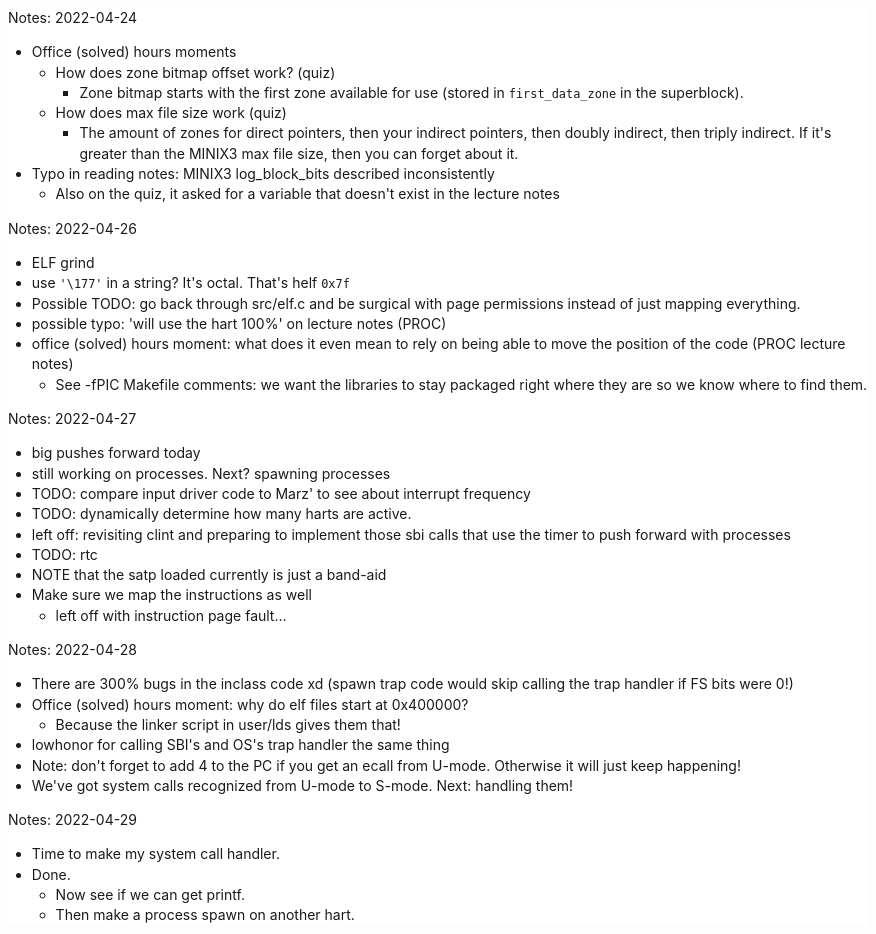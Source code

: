 Notes: 2022-04-24
   - Office (solved) hours moments
      - How does zone bitmap offset work? (quiz)
         - Zone bitmap starts with the first zone available for use (stored
           in `first_data_zone` in the superblock).
      - How does max file size work (quiz)
         - The amount of zones for direct pointers, then your indirect pointers,
           then doubly indirect, then triply indirect. If it's greater than
           the MINIX3 max file size, then you can forget about it.
   - Typo in reading notes: MINIX3 log\_block\_bits described inconsistently
      - Also on the quiz, it asked for a variable that doesn't exist in the
        lecture notes

Notes: 2022-04-26
   - ELF grind
   - use `'\177'` in a string? It's octal. That's helf `0x7f`
   - Possible TODO: go back through src/elf.c and be surgical with page
     permissions instead of just mapping everything.
   - possible typo: 'will use the hart 100\%' on lecture notes (PROC)
   - office (solved) hours moment: what does it even mean to rely on being able
     to move the position of the code (PROC lecture notes)
      - See -fPIC Makefile comments: we want the libraries to stay packaged
        right where they are so we know where to find them.

Notes: 2022-04-27
   - big pushes forward today
   - still working on processes. Next? spawning processes
   - TODO: compare input driver code to Marz' to see about interrupt frequency
   - TODO: dynamically determine how many harts are active.
   - left off: revisiting clint and preparing to implement those sbi calls
     that use the timer to push forward with processes
   - TODO: rtc
   - NOTE that the satp loaded currently is just a band-aid
   - Make sure we map the instructions as well
      - left off with instruction page fault...

Notes: 2022-04-28
   - There are 300% bugs in the inclass code xd (spawn trap code would skip
     calling the trap handler if FS bits were 0!)
   - Office (solved) hours moment: why do elf files start at 0x400000?
      - Because the linker script in user/lds gives them that!
   - lowhonor for calling SBI's and OS's trap handler the same thing
   - Note: don't forget to add 4 to the PC if you get an ecall from U-mode.
     Otherwise it will just keep happening!
   - We've got system calls recognized from U-mode to S-mode. Next: handling
     them!

Notes: 2022-04-29
   - Time to make my system call handler.
   - Done.
      - Now see if we can get printf.
      - Then make a process spawn on another hart.
